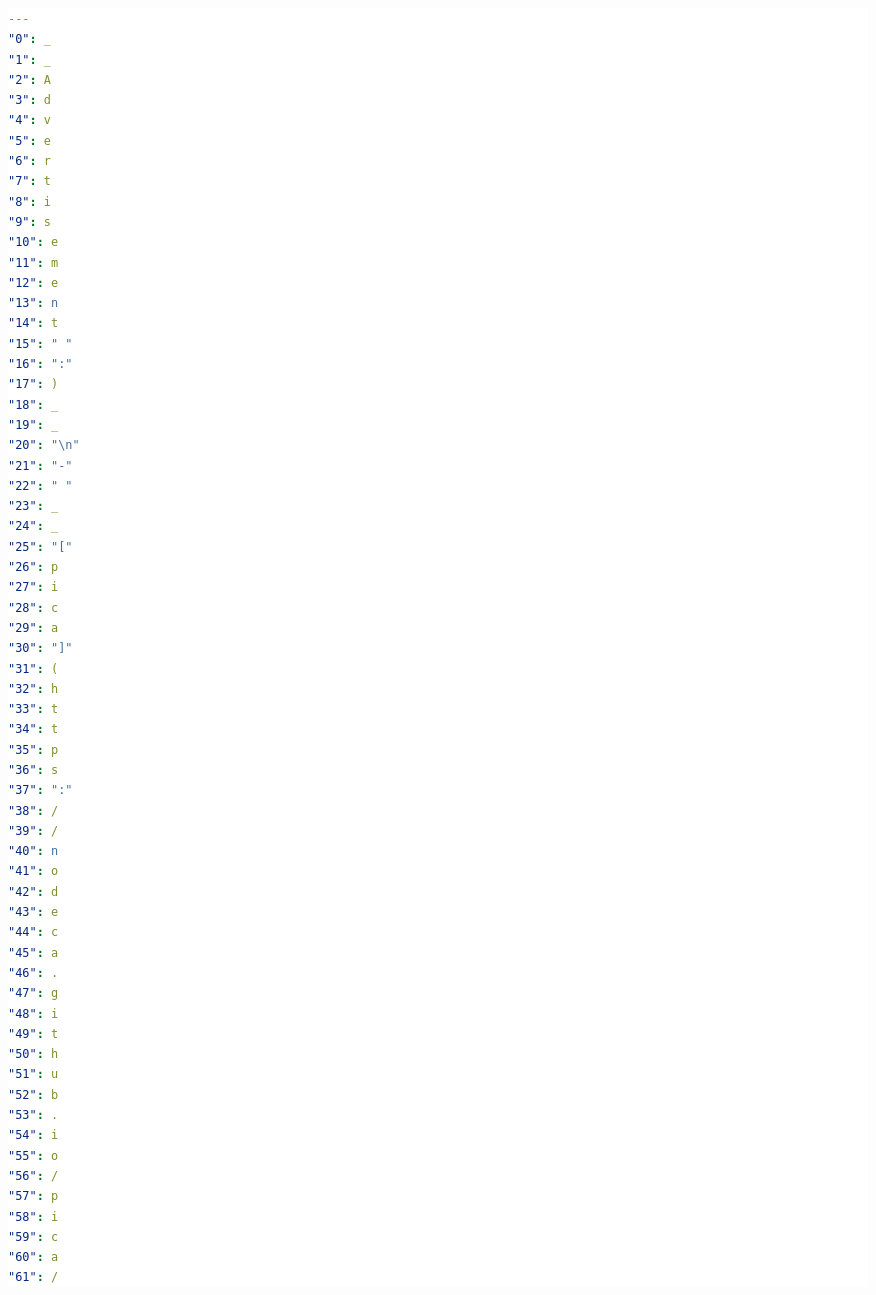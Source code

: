 ```yaml
---
"0": _
"1": _
"2": A
"3": d
"4": v
"5": e
"6": r
"7": t
"8": i
"9": s
"10": e
"11": m
"12": e
"13": n
"14": t
"15": " "
"16": ":"
"17": )
"18": _
"19": _
"20": "\n"
"21": "-"
"22": " "
"23": _
"24": _
"25": "["
"26": p
"27": i
"28": c
"29": a
"30": "]"
"31": (
"32": h
"33": t
"34": t
"35": p
"36": s
"37": ":"
"38": /
"39": /
"40": n
"41": o
"42": d
"43": e
"44": c
"45": a
"46": .
"47": g
"48": i
"49": t
"50": h
"51": u
"52": b
"53": .
"54": i
"55": o
"56": /
"57": p
"58": i
"59": c
"60": a
"61": /
```